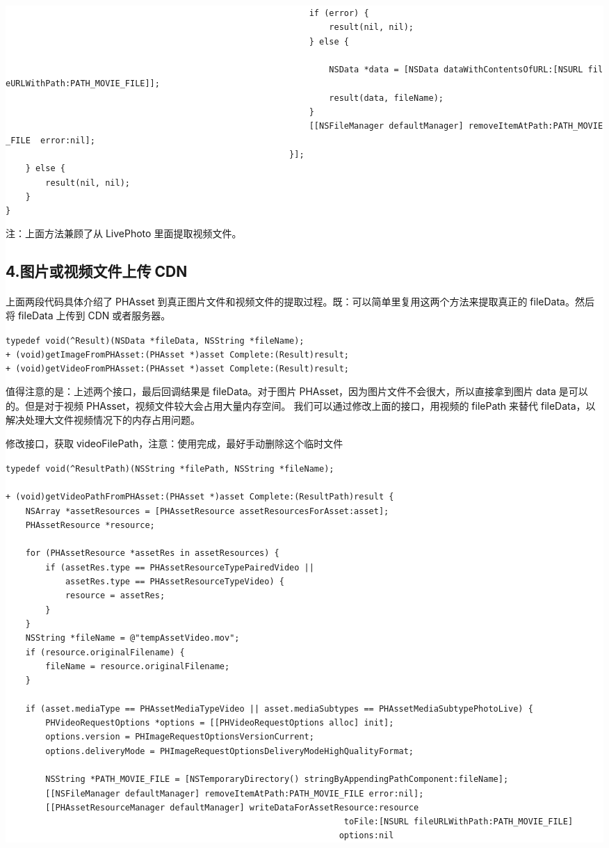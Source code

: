 ```
                                                             if (error) {
                                                                 result(nil, nil);
                                                             } else {
                                                                 
                                                                 NSData *data = [NSData dataWithContentsOfURL:[NSURL fileURLWithPath:PATH_MOVIE_FILE]];
                                                                 result(data, fileName);
                                                             }
                                                             [[NSFileManager defaultManager] removeItemAtPath:PATH_MOVIE_FILE  error:nil];
                                                         }];
    } else {
        result(nil, nil);
    }
}
```

注：上面方法兼顾了从 LivePhoto 里面提取视频文件。

## 4.图片或视频文件上传 CDN

上面两段代码具体介绍了 PHAsset 到真正图片文件和视频文件的提取过程。既：可以简单里复用这两个方法来提取真正的 fileData。然后将 fileData 上传到 CDN 或者服务器。

```
typedef void(^Result)(NSData *fileData, NSString *fileName);
+ (void)getImageFromPHAsset:(PHAsset *)asset Complete:(Result)result;
+ (void)getVideoFromPHAsset:(PHAsset *)asset Complete:(Result)result;
```

值得注意的是：上述两个接口，最后回调结果是 fileData。对于图片 PHAsset，因为图片文件不会很大，所以直接拿到图片 data 是可以的。但是对于视频 PHAsset，视频文件较大会占用大量内存空间。 我们可以通过修改上面的接口，用视频的 filePath 来替代 fileData，以解决处理大文件视频情况下的内存占用问题。


修改接口，获取  videoFilePath，注意：使用完成，最好手动删除这个临时文件

```
typedef void(^ResultPath)(NSString *filePath, NSString *fileName);

+ (void)getVideoPathFromPHAsset:(PHAsset *)asset Complete:(ResultPath)result {
    NSArray *assetResources = [PHAssetResource assetResourcesForAsset:asset];
    PHAssetResource *resource;
    
    for (PHAssetResource *assetRes in assetResources) { 
        if (assetRes.type == PHAssetResourceTypePairedVideo ||
            assetRes.type == PHAssetResourceTypeVideo) {
            resource = assetRes;
        }
    }
    NSString *fileName = @"tempAssetVideo.mov";
    if (resource.originalFilename) {
        fileName = resource.originalFilename;
    }
    
    if (asset.mediaType == PHAssetMediaTypeVideo || asset.mediaSubtypes == PHAssetMediaSubtypePhotoLive) {
        PHVideoRequestOptions *options = [[PHVideoRequestOptions alloc] init];
        options.version = PHImageRequestOptionsVersionCurrent;
        options.deliveryMode = PHImageRequestOptionsDeliveryModeHighQualityFormat;
        
        NSString *PATH_MOVIE_FILE = [NSTemporaryDirectory() stringByAppendingPathComponent:fileName];
        [[NSFileManager defaultManager] removeItemAtPath:PATH_MOVIE_FILE error:nil];
        [[PHAssetResourceManager defaultManager] writeDataForAssetResource:resource
                                                                    toFile:[NSURL fileURLWithPath:PATH_MOVIE_FILE]
                                                                   options:nil
```